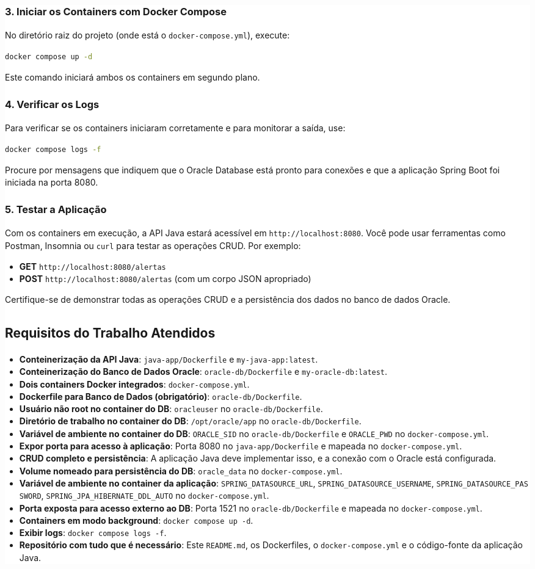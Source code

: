 ### 3. Iniciar os Containers com Docker Compose

No diretório raiz do projeto (onde está o `docker-compose.yml`), execute:

```bash
docker compose up -d
```

Este comando iniciará ambos os containers em segundo plano.

### 4. Verificar os Logs

Para verificar se os containers iniciaram corretamente e para monitorar a saída, use:

```bash
docker compose logs -f
```

Procure por mensagens que indiquem que o Oracle Database está pronto para conexões e que a aplicação Spring Boot foi iniciada na porta 8080.

### 5. Testar a Aplicação

Com os containers em execução, a API Java estará acessível em `http://localhost:8080`. Você pode usar ferramentas como Postman, Insomnia ou `curl` para testar as operações CRUD. Por exemplo:

- **GET** `http://localhost:8080/alertas`
- **POST** `http://localhost:8080/alertas` (com um corpo JSON apropriado)

Certifique-se de demonstrar todas as operações CRUD e a persistência dos dados no banco de dados Oracle.

## Requisitos do Trabalho Atendidos

- **Conteinerização da API Java**: `java-app/Dockerfile` e `my-java-app:latest`.
- **Conteinerização do Banco de Dados Oracle**: `oracle-db/Dockerfile` e `my-oracle-db:latest`.
- **Dois containers Docker integrados**: `docker-compose.yml`.
- **Dockerfile para Banco de Dados (obrigatório)**: `oracle-db/Dockerfile`.
- **Usuário não root no container do DB**: `oracleuser` no `oracle-db/Dockerfile`.
- **Diretório de trabalho no container do DB**: `/opt/oracle/app` no `oracle-db/Dockerfile`.
- **Variável de ambiente no container do DB**: `ORACLE_SID` no `oracle-db/Dockerfile` e `ORACLE_PWD` no `docker-compose.yml`.
- **Expor porta para acesso à aplicação**: Porta 8080 no `java-app/Dockerfile` e mapeada no `docker-compose.yml`.
- **CRUD completo e persistência**: A aplicação Java deve implementar isso, e a conexão com o Oracle está configurada.
- **Volume nomeado para persistência do DB**: `oracle_data` no `docker-compose.yml`.
- **Variável de ambiente no container da aplicação**: `SPRING_DATASOURCE_URL`, `SPRING_DATASOURCE_USERNAME`, `SPRING_DATASOURCE_PASSWORD`, `SPRING_JPA_HIBERNATE_DDL_AUTO` no `docker-compose.yml`.
- **Porta exposta para acesso externo ao DB**: Porta 1521 no `oracle-db/Dockerfile` e mapeada no `docker-compose.yml`.
- **Containers em modo background**: `docker compose up -d`.
- **Exibir logs**: `docker compose logs -f`.
- **Repositório com tudo que é necessário**: Este `README.md`, os Dockerfiles, o `docker-compose.yml` e o código-fonte da aplicação Java.
